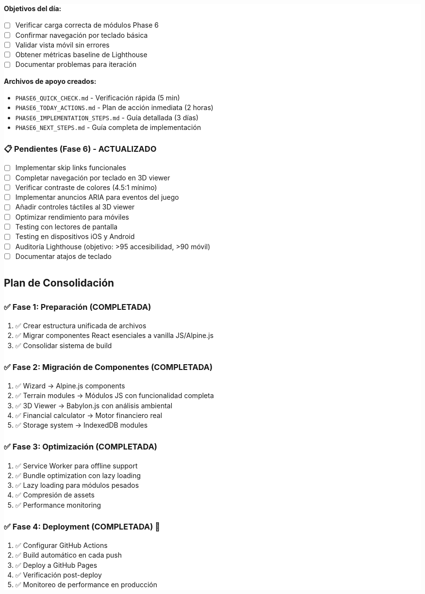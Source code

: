 **Objetivos del día:**
- [ ] Verificar carga correcta de módulos Phase 6
- [ ] Confirmar navegación por teclado básica
- [ ] Validar vista móvil sin errores
- [ ] Obtener métricas baseline de Lighthouse
- [ ] Documentar problemas para iteración

**Archivos de apoyo creados:**
- `PHASE6_QUICK_CHECK.md` - Verificación rápida (5 min)
- `PHASE6_TODAY_ACTIONS.md` - Plan de acción inmediata (2 horas)
- `PHASE6_IMPLEMENTATION_STEPS.md` - Guía detallada (3 días)
- `PHASE6_NEXT_STEPS.md` - Guía completa de implementación

### 📋 Pendientes (Fase 6) - ACTUALIZADO
- [ ] Implementar skip links funcionales
- [ ] Completar navegación por teclado en 3D viewer
- [ ] Verificar contraste de colores (4.5:1 mínimo)
- [ ] Implementar anuncios ARIA para eventos del juego
- [ ] Añadir controles táctiles al 3D viewer
- [ ] Optimizar rendimiento para móviles
- [ ] Testing con lectores de pantalla
- [ ] Testing en dispositivos iOS y Android
- [ ] Auditoría Lighthouse (objetivo: >95 accesibilidad, >90 móvil)
- [ ] Documentar atajos de teclado

## Plan de Consolidación

### ✅ Fase 1: Preparación (COMPLETADA)
1. ✅ Crear estructura unificada de archivos
2. ✅ Migrar componentes React esenciales a vanilla JS/Alpine.js
3. ✅ Consolidar sistema de build

### ✅ Fase 2: Migración de Componentes (COMPLETADA)
1. ✅ Wizard → Alpine.js components
2. ✅ Terrain modules → Módulos JS con funcionalidad completa
3. ✅ 3D Viewer → Babylon.js con análisis ambiental
4. ✅ Financial calculator → Motor financiero real
5. ✅ Storage system → IndexedDB modules

### ✅ Fase 3: Optimización (COMPLETADA)
1. ✅ Service Worker para offline support
2. ✅ Bundle optimization con lazy loading
3. ✅ Lazy loading para módulos pesados
4. ✅ Compresión de assets
5. ✅ Performance monitoring

### ✅ Fase 4: Deployment (COMPLETADA) 🎉
1. ✅ Configurar GitHub Actions
2. ✅ Build automático en cada push
3. ✅ Deploy a GitHub Pages
4. ✅ Verificación post-deploy
5. ✅ Monitoreo de performance en producción
